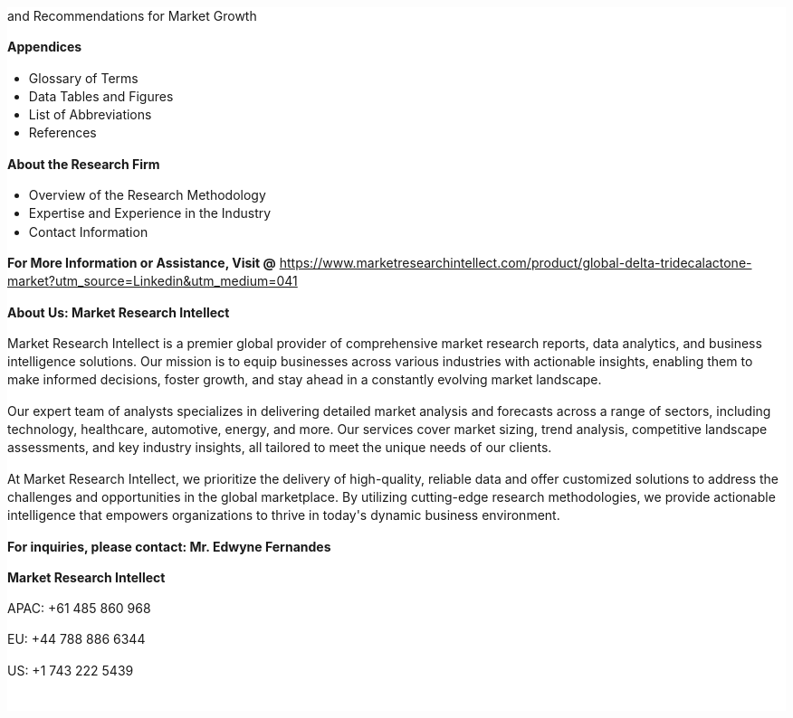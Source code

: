 and Recommendations for Market Growth</li></ul><p><strong>Appendices</strong></p><ul><li>Glossary of Terms</li><li>Data Tables and Figures</li><li>List of Abbreviations</li><li>References</li></ul><p><strong>About the Research Firm</strong></p><ul><li>Overview of the Research Methodology</li><li>Expertise and Experience in the Industry</li><li>Contact Information</li></ul></div><div class="article-main__content" data-test-id="publishing-text-block"><p><span class="font-[700]"><strong>For More Information or Assistance, Visit @</strong>&nbsp;<a href="https://www.marketresearchintellect.com/product/global-delta-tridecalactone-market?utm_source=Linkedin&utm_medium=041">https://www.marketresearchintellect.com/product/global-delta-tridecalactone-market?utm_source=Linkedin&utm_medium=041</a></span></p><p><strong>About Us: Market Research Intellect</strong></p><p>Market Research Intellect is a premier global provider of comprehensive market research reports, data analytics, and business intelligence solutions. Our mission is to equip businesses across various industries with actionable insights, enabling them to make informed decisions, foster growth, and stay ahead in a constantly evolving market landscape.</p><p>Our expert team of analysts specializes in delivering detailed market analysis and forecasts across a range of sectors, including technology, healthcare, automotive, energy, and more. Our services cover market sizing, trend analysis, competitive landscape assessments, and key industry insights, all tailored to meet the unique needs of our clients.</p><p>At Market Research Intellect, we prioritize the delivery of high-quality, reliable data and offer customized solutions to address the challenges and opportunities in the global marketplace. By utilizing cutting-edge research methodologies, we provide actionable intelligence that empowers organizations to thrive in today's dynamic business environment.</p><p><strong>For inquiries, please contact: Mr. Edwyne Fernandes</strong></p><p><strong>Market Research Intellect</strong></p><p>APAC: +61 485 860 968</p><p>EU: +44 788 886 6344</p><p>US: +1 743 222 5439</p></div><div class="article-main__content" data-test-id="publishing-text-block">&nbsp;</div>
